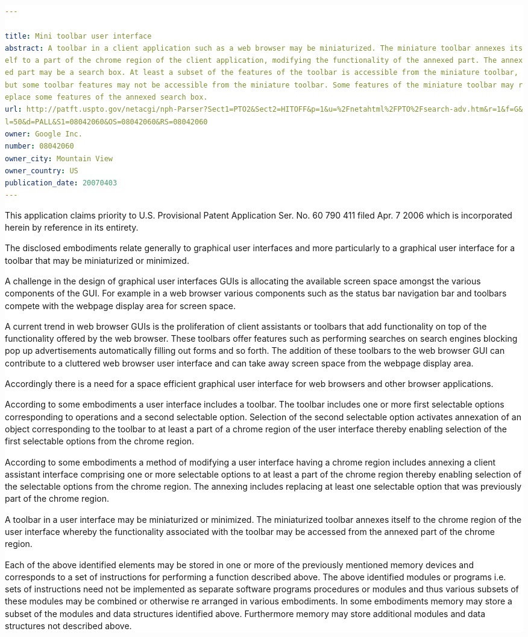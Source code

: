 ```yaml
---

title: Mini toolbar user interface
abstract: A toolbar in a client application such as a web browser may be miniaturized. The miniature toolbar annexes itself to a part of the chrome region of the client application, modifying the functionality of the annexed part. The annexed part may be a search box. At least a subset of the features of the toolbar is accessible from the miniature toolbar, but some toolbar features may not be accessible from the miniature toolbar. Some features of the miniature toolbar may replace some features of the annexed search box.
url: http://patft.uspto.gov/netacgi/nph-Parser?Sect1=PTO2&Sect2=HITOFF&p=1&u=%2Fnetahtml%2FPTO%2Fsearch-adv.htm&r=1&f=G&l=50&d=PALL&S1=08042060&OS=08042060&RS=08042060
owner: Google Inc.
number: 08042060
owner_city: Mountain View
owner_country: US
publication_date: 20070403
---
```

This application claims priority to U.S. Provisional Patent Application Ser. No. 60 790 411 filed Apr. 7 2006 which is incorporated herein by reference in its entirety.

The disclosed embodiments relate generally to graphical user interfaces and more particularly to a graphical user interface for a toolbar that may be miniaturized or minimized.

A challenge in the design of graphical user interfaces GUIs is allocating the available screen space amongst the various components of the GUI. For example in a web browser various components such as the status bar navigation bar and toolbars compete with the webpage display area for screen space.

A current trend in web browser GUIs is the proliferation of client assistants or toolbars that add functionality on top of the functionality offered by the web browser. These toolbars offer features such as performing searches on search engines blocking pop up advertisements automatically filling out forms and so forth. The addition of these toolbars to the web browser GUI can contribute to a cluttered web browser user interface and can take away screen space from the webpage display area.

Accordingly there is a need for a space efficient graphical user interface for web browsers and other browser applications.

According to some embodiments a user interface includes a toolbar. The toolbar includes one or more first selectable options corresponding to operations and a second selectable option. Selection of the second selectable option activates annexation of an object corresponding to the toolbar to at least a part of a chrome region of the user interface thereby enabling selection of the first selectable options from the chrome region.

According to some embodiments a method of modifying a user interface having a chrome region includes annexing a client assistant interface comprising one or more selectable options to at least a part of the chrome region thereby enabling selection of the selectable options from the chrome region. The annexing includes replacing at least one selectable option that was previously part of the chrome region.

A toolbar in a user interface may be miniaturized or minimized. The miniaturized toolbar annexes itself to the chrome region of the user interface whereby the functionality associated with the toolbar may be accessed from the annexed part of the chrome region.

Each of the above identified elements may be stored in one or more of the previously mentioned memory devices and corresponds to a set of instructions for performing a function described above. The above identified modules or programs i.e. sets of instructions need not be implemented as separate software programs procedures or modules and thus various subsets of these modules may be combined or otherwise re arranged in various embodiments. In some embodiments memory may store a subset of the modules and data structures identified above. Furthermore memory may store additional modules and data structures not described above.
